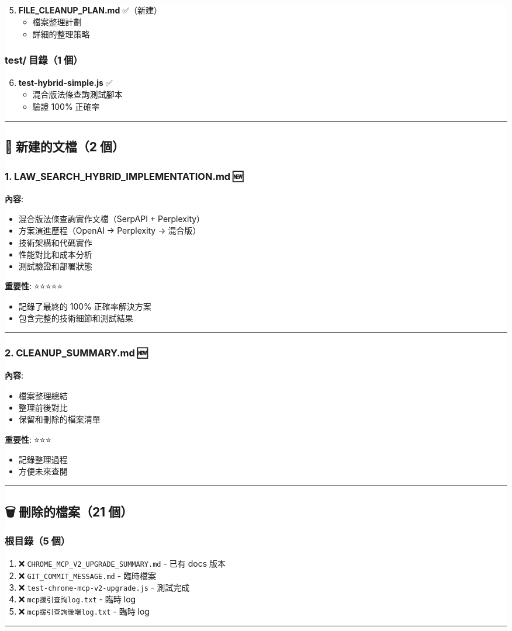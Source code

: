 5. **FILE_CLEANUP_PLAN.md** ✅（新建）
   - 檔案整理計劃
   - 詳細的整理策略

### **test/ 目錄（1 個）**

6. **test-hybrid-simple.js** ✅
   - 混合版法條查詢測試腳本
   - 驗證 100% 正確率

---

## 📝 新建的文檔（2 個）

### **1. LAW_SEARCH_HYBRID_IMPLEMENTATION.md** 🆕

**內容**:
- 混合版法條查詢實作文檔（SerpAPI + Perplexity）
- 方案演進歷程（OpenAI → Perplexity → 混合版）
- 技術架構和代碼實作
- 性能對比和成本分析
- 測試驗證和部署狀態

**重要性**: ⭐⭐⭐⭐⭐
- 記錄了最終的 100% 正確率解決方案
- 包含完整的技術細節和測試結果

---

### **2. CLEANUP_SUMMARY.md** 🆕

**內容**:
- 檔案整理總結
- 整理前後對比
- 保留和刪除的檔案清單

**重要性**: ⭐⭐⭐
- 記錄整理過程
- 方便未來查閱

---

## 🗑️ 刪除的檔案（21 個）

### **根目錄（5 個）**

1. ❌ `CHROME_MCP_V2_UPGRADE_SUMMARY.md` - 已有 docs 版本
2. ❌ `GIT_COMMIT_MESSAGE.md` - 臨時檔案
3. ❌ `test-chrome-mcp-v2-upgrade.js` - 測試完成
4. ❌ `mcp援引查詢log.txt` - 臨時 log
5. ❌ `mcp援引查詢後端log.txt` - 臨時 log

---
